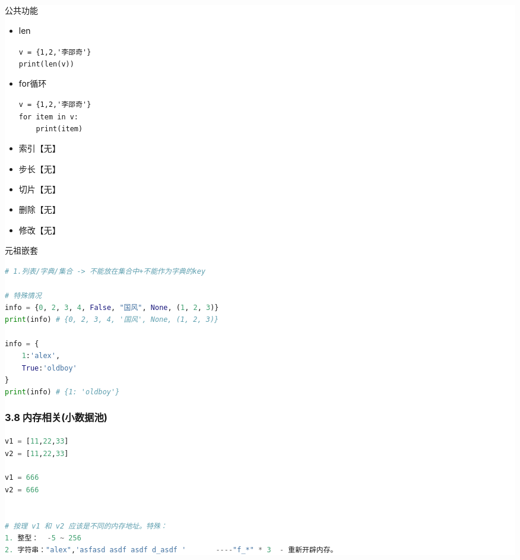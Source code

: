 公共功能

- len

  ```
  v = {1,2,'李邵奇'}
  print(len(v))
  ```

- for循环

  ```
  v = {1,2,'李邵奇'}
  for item in v:
      print(item)
  ```

- 索引【无】

- 步长【无】

- 切片【无】

- 删除【无】

- 修改【无】

元祖嵌套

```python
# 1.列表/字典/集合 -> 不能放在集合中+不能作为字典的key 

# 特殊情况
info = {0, 2, 3, 4, False, "国风", None, (1, 2, 3)}
print(info) # {0, 2, 3, 4, '国风', None, (1, 2, 3)}

info = {
    1:'alex',
    True:'oldboy'
}
print(info) # {1: 'oldboy'}
```

### 3.8 内存相关(小数据池)

```python
v1 = [11,22,33]
v2 = [11,22,33]

v1 = 666
v2 = 666


# 按理 v1 和 v2 应该是不同的内存地址。特殊：
1. 整型：  -5 ~ 256 
2. 字符串："alex",'asfasd asdf asdf d_asdf '       ----"f_*" * 3  - 重新开辟内存。
```
